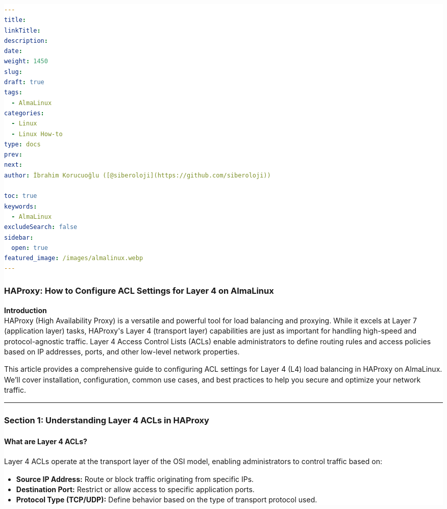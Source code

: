 ```yaml
---
title: 
linkTitle: 
description: 
date: 
weight: 1450
slug: 
draft: true
tags:
  - AlmaLinux
categories:
  - Linux
  - Linux How-to
type: docs
prev: 
next: 
author: İbrahim Korucuoğlu ([@siberoloji](https://github.com/siberoloji))

toc: true
keywords:
  - AlmaLinux
excludeSearch: false
sidebar:
  open: true
featured_image: /images/almalinux.webp
---
```

### HAProxy: How to Configure ACL Settings for Layer 4 on AlmaLinux  

**Introduction**  
HAProxy (High Availability Proxy) is a versatile and powerful tool for load balancing and proxying. While it excels at Layer 7 (application layer) tasks, HAProxy's Layer 4 (transport layer) capabilities are just as important for handling high-speed and protocol-agnostic traffic. Layer 4 Access Control Lists (ACLs) enable administrators to define routing rules and access policies based on IP addresses, ports, and other low-level network properties.  

This article provides a comprehensive guide to configuring ACL settings for Layer 4 (L4) load balancing in HAProxy on AlmaLinux. We’ll cover installation, configuration, common use cases, and best practices to help you secure and optimize your network traffic.  

---

### Section 1: **Understanding Layer 4 ACLs in HAProxy**  

#### What are Layer 4 ACLs?  

Layer 4 ACLs operate at the transport layer of the OSI model, enabling administrators to control traffic based on:  

- **Source IP Address:** Route or block traffic originating from specific IPs.  
- **Destination Port:** Restrict or allow access to specific application ports.  
- **Protocol Type (TCP/UDP):** Define behavior based on the type of transport protocol used.  
